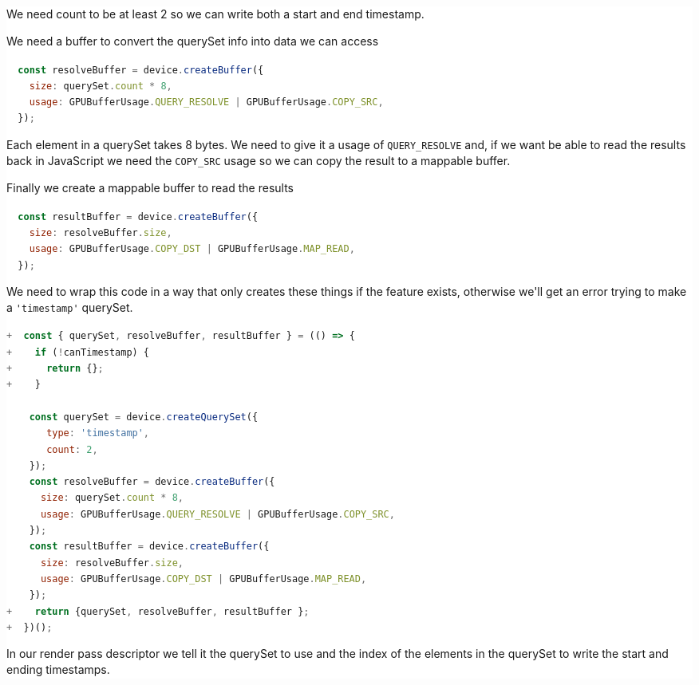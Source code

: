 We need count to be at least 2 so we can write
both a start and end timestamp.

We need a buffer to convert the querySet info
into data we can access

```js
  const resolveBuffer = device.createBuffer({
    size: querySet.count * 8,
    usage: GPUBufferUsage.QUERY_RESOLVE | GPUBufferUsage.COPY_SRC,
  });
```

Each element in a querySet takes 8 bytes.
We need to give it a usage of `QUERY_RESOLVE`
and, if we want be able to read the results
back in JavaScript we need the `COPY_SRC` usage
so we can copy the result to a mappable buffer.

Finally we create a mappable buffer to read the
results

```js
  const resultBuffer = device.createBuffer({
    size: resolveBuffer.size,
    usage: GPUBufferUsage.COPY_DST | GPUBufferUsage.MAP_READ,
  });
```

We need to wrap this code in a way that only
creates these things if the feature exists, otherwise we'll
get an error trying to make a `'timestamp'` querySet.

```js
+  const { querySet, resolveBuffer, resultBuffer } = (() => {
+    if (!canTimestamp) {
+      return {};
+    }

    const querySet = device.createQuerySet({
       type: 'timestamp',
       count: 2,
    });
    const resolveBuffer = device.createBuffer({
      size: querySet.count * 8,
      usage: GPUBufferUsage.QUERY_RESOLVE | GPUBufferUsage.COPY_SRC,
    });
    const resultBuffer = device.createBuffer({
      size: resolveBuffer.size,
      usage: GPUBufferUsage.COPY_DST | GPUBufferUsage.MAP_READ,
    });
+    return {querySet, resolveBuffer, resultBuffer };
+  })();
```

In our render pass descriptor we tell it the
querySet to use and the index of the elements
in the querySet to write the start and ending
timestamps.
